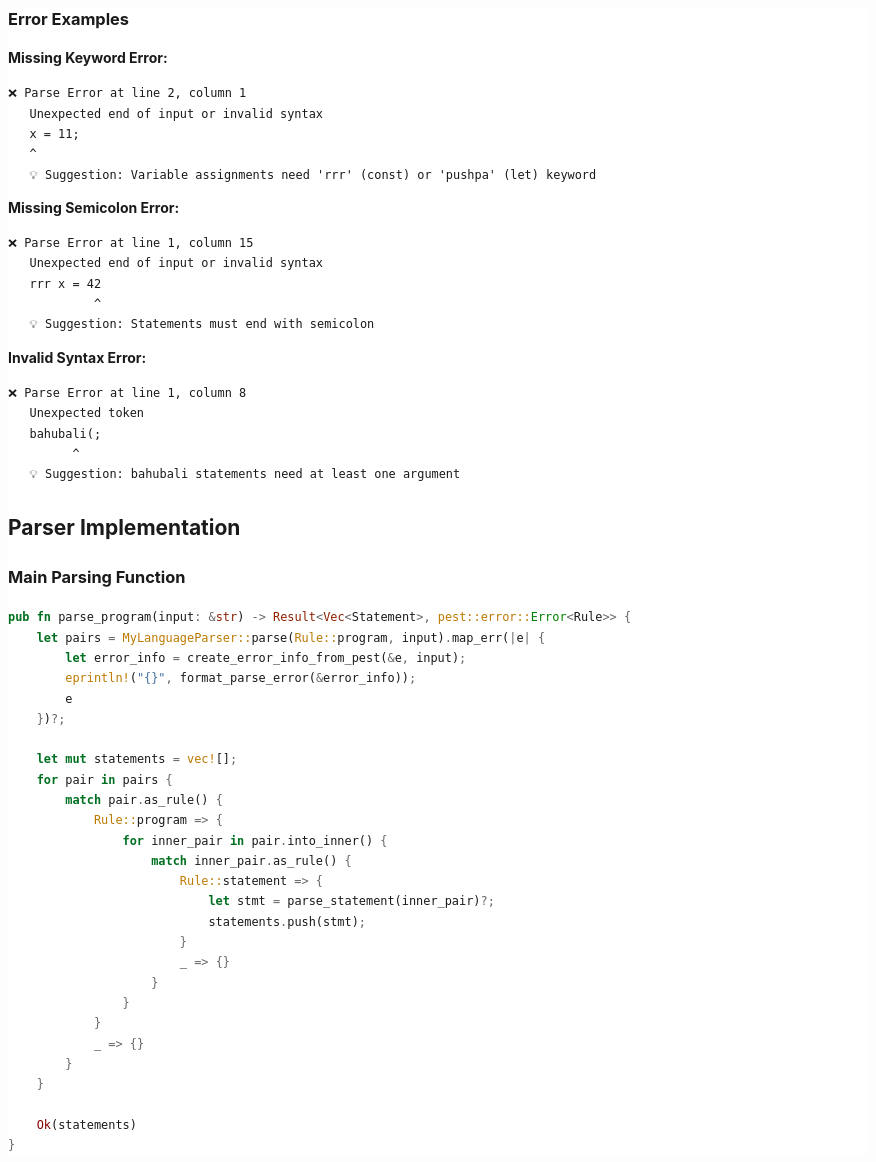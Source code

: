 ### Error Examples

**Missing Keyword Error:**
```
❌ Parse Error at line 2, column 1
   Unexpected end of input or invalid syntax
   x = 11;
   ^
   💡 Suggestion: Variable assignments need 'rrr' (const) or 'pushpa' (let) keyword
```

**Missing Semicolon Error:**
```
❌ Parse Error at line 1, column 15
   Unexpected end of input or invalid syntax
   rrr x = 42
            ^
   💡 Suggestion: Statements must end with semicolon
```

**Invalid Syntax Error:**
```
❌ Parse Error at line 1, column 8
   Unexpected token
   bahubali(;
         ^
   💡 Suggestion: bahubali statements need at least one argument
```

## Parser Implementation

### Main Parsing Function

```rust
pub fn parse_program(input: &str) -> Result<Vec<Statement>, pest::error::Error<Rule>> {
    let pairs = MyLanguageParser::parse(Rule::program, input).map_err(|e| {
        let error_info = create_error_info_from_pest(&e, input);
        eprintln!("{}", format_parse_error(&error_info));
        e
    })?;
    
    let mut statements = vec![];
    for pair in pairs {
        match pair.as_rule() {
            Rule::program => {
                for inner_pair in pair.into_inner() {
                    match inner_pair.as_rule() {
                        Rule::statement => {
                            let stmt = parse_statement(inner_pair)?;
                            statements.push(stmt);
                        }
                        _ => {}
                    }
                }
            }
            _ => {}
        }
    }
    
    Ok(statements)
}
```
